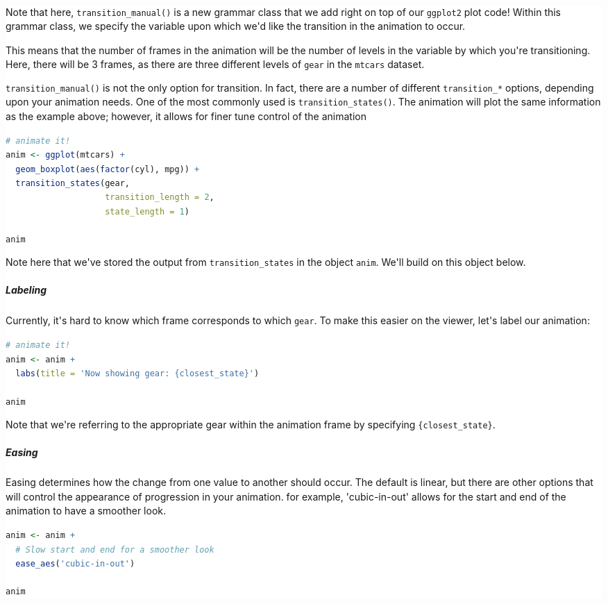 Note that here, `transition_manual()` is a new grammar class that we add right on top of our `ggplot2` plot code! Within this grammar class, we specify the variable upon which we'd like the transition in the animation to occur.

This means that the number of frames in the animation will be the number of levels in the variable by which you're transitioning. Here, there will be 3 frames, as there are three different levels of `gear` in the `mtcars` dataset.

`transition_manual()` is not the only option for transition. In fact, there are a number of different `transition_*` options, depending upon your animation needs. One of the most commonly used is `transition_states()`. The animation will plot the same information as the example above; however, it allows for finer tune control of the animation


```r
# animate it!
anim <- ggplot(mtcars) + 
  geom_boxplot(aes(factor(cyl), mpg)) + 
  transition_states(gear,
                    transition_length = 2,
                    state_length = 1)

anim
```

Note here that we've stored the output from `transition_states` in the object `anim`. We'll build on this object below.

##### Labeling

Currently, it's hard to know which frame corresponds to which `gear`. To make this easier on the viewer, let's label our animation:


```r
# animate it!
anim <- anim +  
  labs(title = 'Now showing gear: {closest_state}')

anim
```

Note that we're referring to the appropriate gear within the animation frame by specifying `{closest_state}`.

##### Easing

Easing determines how the change from one value to another should occur. The default is linear, but there are other options that will control the appearance of progression in your animation. for example, 'cubic-in-out' allows for the start and end of the animation to have a smoother look.


```r
anim <- anim + 
  # Slow start and end for a smoother look
  ease_aes('cubic-in-out')

anim
```
